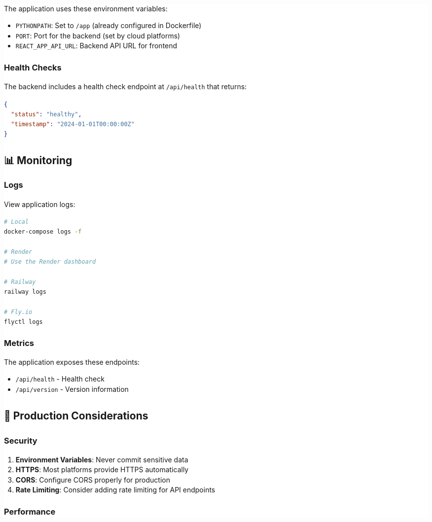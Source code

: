 The application uses these environment variables:

- `PYTHONPATH`: Set to `/app` (already configured in Dockerfile)
- `PORT`: Port for the backend (set by cloud platforms)
- `REACT_APP_API_URL`: Backend API URL for frontend

### Health Checks

The backend includes a health check endpoint at `/api/health` that returns:
```json
{
  "status": "healthy",
  "timestamp": "2024-01-01T00:00:00Z"
}
```

## 📊 Monitoring

### Logs

View application logs:

```bash
# Local
docker-compose logs -f

# Render
# Use the Render dashboard

# Railway
railway logs

# Fly.io
flyctl logs
```

### Metrics

The application exposes these endpoints:
- `/api/health` - Health check
- `/api/version` - Version information

## 🚀 Production Considerations

### Security

1. **Environment Variables**: Never commit sensitive data
2. **HTTPS**: Most platforms provide HTTPS automatically
3. **CORS**: Configure CORS properly for production
4. **Rate Limiting**: Consider adding rate limiting for API endpoints

### Performance
